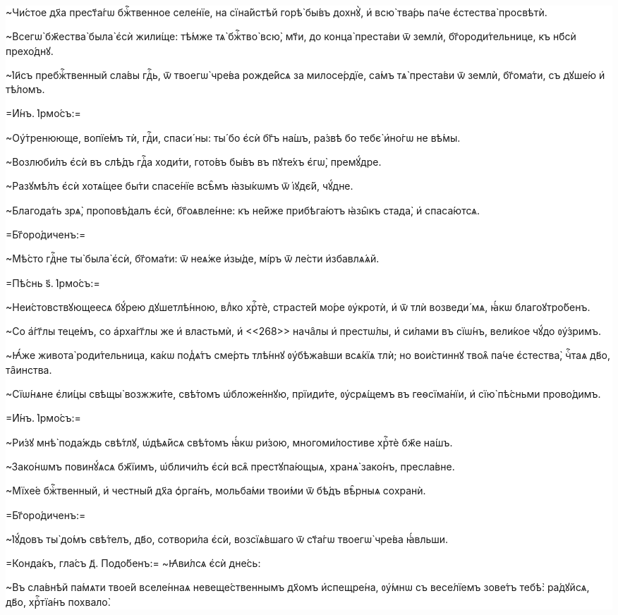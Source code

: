 ~Чи́стое дх҃а прест҃а́гѡ бжⷭ҇твенное селе́нїе, на сїна́йстѣй горѣ̀ бы́въ
дохнꙋ̀, и҆ всю̀ тва́рь па́че є҆стества̀ просвѣтѝ.

~Всегѡ̀ бж҃ества̀ была̀ є҆сѝ жили́ще: тѣ́мже тѧ̀ бжⷭ҇тво̀ всю̀, мт҃и, до конца̀
преста́ви ѿ землѝ, бг҃ороди́тельнице, къ нб҃сѝ прехо́днꙋ.

~І҆и҃съ пребжⷭ҇твенный сла́вы гдⷭ҇ь, ѿ твоегѡ̀ чре́ва рожде́йсѧ за милосе́рдїе,
са́мъ тѧ̀ преста́ви ѿ землѝ, бг҃ома́ти, съ дꙋше́ю и҆ тѣ́ломъ.

=И҆́нъ. І҆рмо́съ:=

~Оу҆́тренююще, вопїе́мъ тѝ, гдⷭ҇и, спаси́ ны: ты́ бо є҆сѝ бг҃ъ на́шъ, ра́звѣ бо
тебє̀ и҆но́гѡ не вѣ́мы.

~Возлюби́лъ є҆сѝ въ слѣ́дъ гдⷭ҇а ходи́ти, гото́въ бы́въ въ пꙋте́хъ є҆гѡ̀,
премꙋ́дре.

~Разꙋмѣ́лъ є҆сѝ хотѧ́щее бы́ти спасе́нїе всѣ̑мъ ꙗ҆зы́кѡмъ ѿ і҆ꙋдє́й, чꙋ́дне.

~Благода́ть зрѧ̀, проповѣ́далъ є҆сѝ, бг҃оѧвле́нне: къ не́йже прибѣга́ютъ
ꙗ҆зы̑къ стада̀, и҆ спаса́ютсѧ.

=Бг҃оро́диченъ:=

~Мѣ́сто гдⷭ҇не ты̀ была̀ є҆сѝ, бг҃ома́ти: ѿ неѧ́же и҆зы́де, мі́ръ ѿ ле́сти
и҆збавлѧ́ѧй.

=Пѣ́снь ѕ҃. І҆рмо́съ:=

~Неи́стовствꙋющеесѧ бꙋ́рею дꙋшетлѣ́нною, влⷣко хрⷭ҇тѐ, страсте́й мо́ре
ᲂу҆кротѝ, и҆ ѿ тлѝ возведи́ мѧ, ꙗ҆́кѡ благоꙋтро́бенъ.

~Со а҆́гг҃лы теце́мъ, со а҆рха́гг҃лы же и҆ властьмѝ, и҆ <<268>> нача̑лы и҆
престѡ́лы, и҆ си́лами въ сїѡ́нъ, вели́кое чꙋ́до ᲂу҆́зримъ.

~Ꙗ҆́же живота̀ роди́тельница, ка́кѡ под̾ѧ́тъ сме́рть тлѣ́ннꙋ ᲂу҆бѣжа́вши
всѧ́кїѧ тлѝ; но вои́стиннꙋ твоѧ̑ па́че є҆стества̀, чⷭ҇таѧ дв҃о, та̑инства.

~Сїѡ́нѧне є҆ли́цы свѣщы̀ возжжи́те, свѣ́томъ ѡ҆бложе́ннꙋю, прїиди́те,
ᲂу҆срѧ́щемъ въ геѳсїма́нїи, и҆ сїю̀ пѣ́сньми прово́димъ.

=И҆́нъ. І҆рмо́съ:=

~Ри́зꙋ мнѣ̀ пода́ждь свѣ́тлꙋ, ѡ҆дѣѧ́йсѧ свѣ́томъ ꙗ҆́кѡ ри́зою, многоми́лостиве
хрⷭ҇тѐ бж҃е на́шъ.

~Зако́нѡмъ повинꙋ́ѧсѧ бж҃їимъ, ѡ҆бличи́лъ є҆сѝ всѧ̑ престꙋпа́ющыѧ, хранѧ̀
зако́нъ, пресла́вне.

~Мїхе́е бжⷭ҇твенный, и҆ честны́й дх҃а ѻ҆рга́нъ, мольба́ми твои́ми ѿ бѣ́дъ
вѣ̑рныѧ сохранѝ.

=Бг҃оро́диченъ:=

~І҆ꙋ́довъ ты̀ до́мъ свѣ́телъ, дв҃о, сотвори́ла є҆сѝ, возсїѧ́вшаго ѿ ст҃а́гѡ
твоегѡ̀ чре́ва ꙗ҆́вльши.

=Конда́къ, гла́съ д҃. Подо́бенъ:= ~Ꙗ҆ви́лсѧ є҆сѝ дне́сь:

~Въ сла́внѣй па́мѧти твое́й вселе́ннаѧ невеще́ственнымъ дх҃омъ и҆спещре́на,
ᲂу҆́мнѡ съ весе́лїемъ зове́тъ тебѣ̀: ра́дꙋйсѧ, дв҃о, хрⷭ҇тїа́нъ похвало̀.
